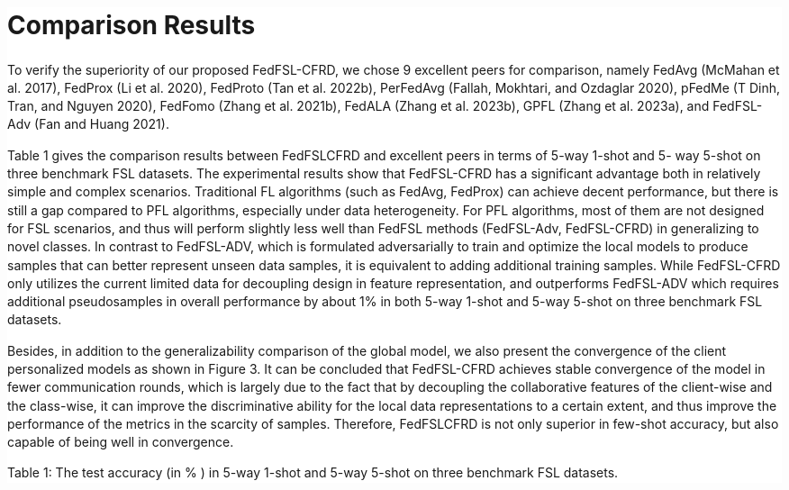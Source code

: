 # Comparison Results

To verify the superiority of our proposed FedFSL-CFRD, we chose 9 excellent peers for comparison, namely FedAvg (McMahan et al. 2017), FedProx (Li et al. 2020), FedProto (Tan et al. 2022b), PerFedAvg (Fallah, Mokhtari, and Ozdaglar 2020), pFedMe (T Dinh, Tran, and Nguyen 2020), FedFomo (Zhang et al. 2021b), FedALA (Zhang et al. 2023b), GPFL (Zhang et al. 2023a), and FedFSL-Adv (Fan and Huang 2021).

Table 1 gives the comparison results between FedFSLCFRD and excellent peers in terms of 5-way 1-shot and 5- way 5-shot on three benchmark FSL datasets. The experimental results show that FedFSL-CFRD has a significant advantage both in relatively simple and complex scenarios. Traditional FL algorithms (such as FedAvg, FedProx) can achieve decent performance, but there is still a gap compared to PFL algorithms, especially under data heterogeneity. For PFL algorithms, most of them are not designed for FSL scenarios, and thus will perform slightly less well than FedFSL methods (FedFSL-Adv, FedFSL-CFRD) in generalizing to novel classes. In contrast to FedFSL-ADV, which is formulated adversarially to train and optimize the local models to produce samples that can better represent unseen data samples, it is equivalent to adding additional training samples. While FedFSL-CFRD only utilizes the current limited data for decoupling design in feature representation, and outperforms FedFSL-ADV which requires additional pseudosamples in overall performance by about $1 \%$ in both 5-way 1-shot and 5-way 5-shot on three benchmark FSL datasets.

Besides, in addition to the generalizability comparison of the global model, we also present the convergence of the client personalized models as shown in Figure 3. It can be concluded that FedFSL-CFRD achieves stable convergence of the model in fewer communication rounds, which is largely due to the fact that by decoupling the collaborative features of the client-wise and the class-wise, it can improve the discriminative ability for the local data representations to a certain extent, and thus improve the performance of the metrics in the scarcity of samples. Therefore, FedFSLCFRD is not only superior in few-shot accuracy, but also capable of being well in convergence.

Table 1: The test accuracy (in $\%$ ) in 5-way 1-shot and 5-way 5-shot on three benchmark FSL datasets.   

